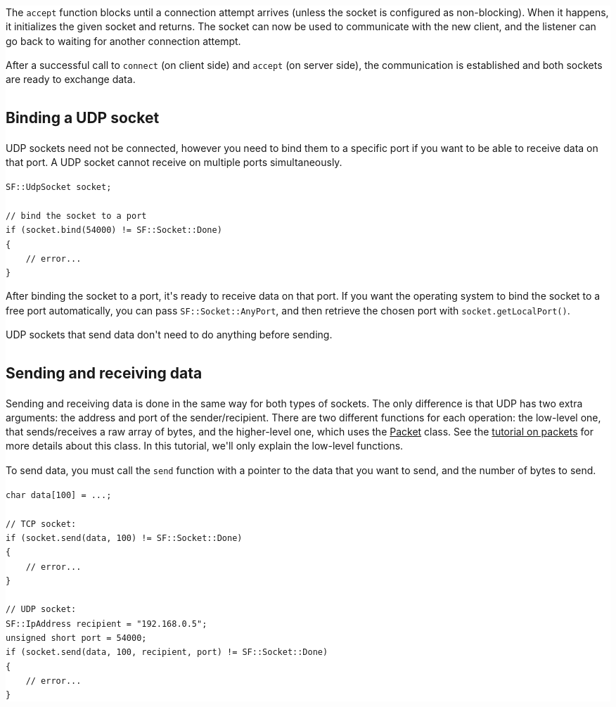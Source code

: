 The `accept` function blocks until a connection attempt arrives (unless the socket is configured as non-blocking). When it happens, it initializes the given socket and returns. The socket can now be used to communicate with the new client, and the listener can go back to waiting for another connection attempt. 

After a successful call to `connect` (on client side) and `accept` (on server side), the communication is established and both sockets are ready to exchange data. 

## Binding a UDP socket

UDP sockets need not be connected, however you need to bind them to a specific port if you want to be able to receive data on that port. A UDP socket cannot receive on multiple ports simultaneously. 

```
SF::UdpSocket socket;

// bind the socket to a port
if (socket.bind(54000) != SF::Socket::Done)
{
    // error...
}
```

After binding the socket to a port, it's ready to receive data on that port. If you want the operating system to bind the socket to a free port automatically, you can pass `SF::Socket::AnyPort`, and then retrieve the chosen port with `socket.getLocalPort()`. 

UDP sockets that send data don't need to do anything before sending. 

## Sending and receiving data

Sending and receiving data is done in the same way for both types of sockets. The only difference is that UDP has two extra arguments: the address and port of the sender/recipient. There are two different functions for each operation: the low-level one, that sends/receives a raw array of bytes, and the higher-level one, which uses the [Packet]({{book.api}}/Packet.html) class. See the [tutorial on packets](./network-packet.html "Tutorial on packets") for more details about this class. In this tutorial, we'll only explain the low-level functions. 

To send data, you must call the `send` function with a pointer to the data that you want to send, and the number of bytes to send. 

```
char data[100] = ...;

// TCP socket:
if (socket.send(data, 100) != SF::Socket::Done)
{
    // error...
}

// UDP socket:
SF::IpAddress recipient = "192.168.0.5";
unsigned short port = 54000;
if (socket.send(data, 100, recipient, port) != SF::Socket::Done)
{
    // error...
}
```
